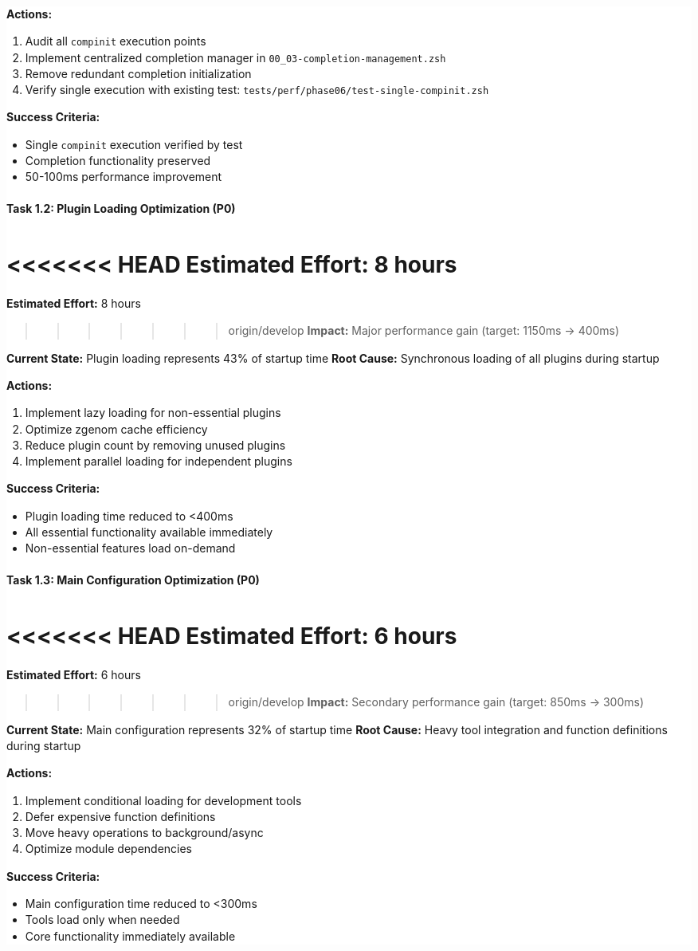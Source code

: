 **Actions:**
1. Audit all `compinit` execution points
2. Implement centralized completion manager in `00_03-completion-management.zsh`
3. Remove redundant completion initialization
4. Verify single execution with existing test: `tests/perf/phase06/test-single-compinit.zsh`

**Success Criteria:**
- Single `compinit` execution verified by test
- Completion functionality preserved
- 50-100ms performance improvement

#### Task 1.2: Plugin Loading Optimization (P0)
<<<<<<< HEAD
**Estimated Effort:** 8 hours
=======
**Estimated Effort:** 8 hours  
>>>>>>> origin/develop
**Impact:** Major performance gain (target: 1150ms → 400ms)

**Current State:** Plugin loading represents 43% of startup time
**Root Cause:** Synchronous loading of all plugins during startup

**Actions:**
1. Implement lazy loading for non-essential plugins
2. Optimize zgenom cache efficiency
3. Reduce plugin count by removing unused plugins
4. Implement parallel loading for independent plugins

**Success Criteria:**
- Plugin loading time reduced to <400ms
- All essential functionality available immediately
- Non-essential features load on-demand

#### Task 1.3: Main Configuration Optimization (P0)
<<<<<<< HEAD
**Estimated Effort:** 6 hours
=======
**Estimated Effort:** 6 hours  
>>>>>>> origin/develop
**Impact:** Secondary performance gain (target: 850ms → 300ms)

**Current State:** Main configuration represents 32% of startup time
**Root Cause:** Heavy tool integration and function definitions during startup

**Actions:**
1. Implement conditional loading for development tools
2. Defer expensive function definitions
3. Move heavy operations to background/async
4. Optimize module dependencies

**Success Criteria:**
- Main configuration time reduced to <300ms
- Tools load only when needed
- Core functionality immediately available
